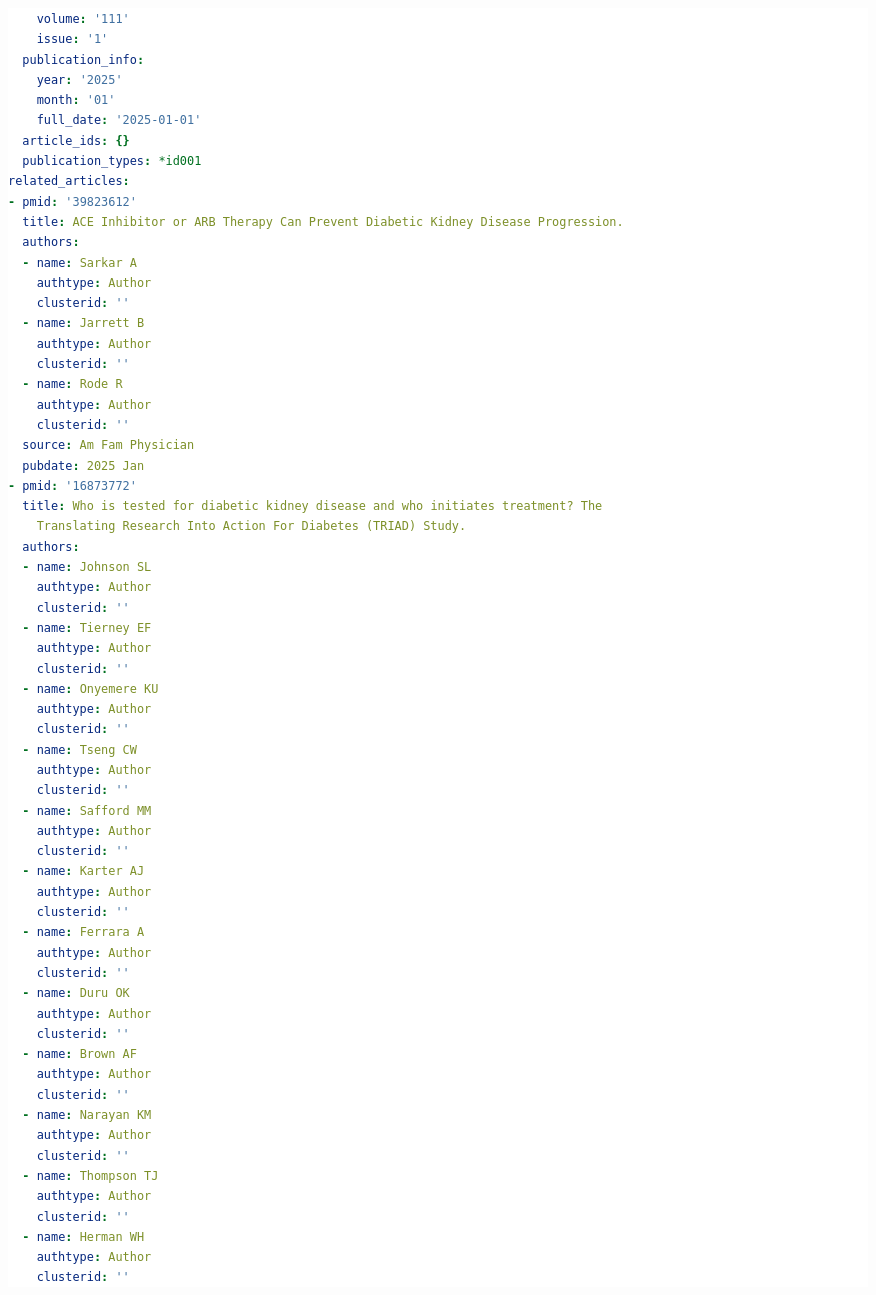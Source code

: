 ```yaml
    volume: '111'
    issue: '1'
  publication_info:
    year: '2025'
    month: '01'
    full_date: '2025-01-01'
  article_ids: {}
  publication_types: *id001
related_articles:
- pmid: '39823612'
  title: ACE Inhibitor or ARB Therapy Can Prevent Diabetic Kidney Disease Progression.
  authors:
  - name: Sarkar A
    authtype: Author
    clusterid: ''
  - name: Jarrett B
    authtype: Author
    clusterid: ''
  - name: Rode R
    authtype: Author
    clusterid: ''
  source: Am Fam Physician
  pubdate: 2025 Jan
- pmid: '16873772'
  title: Who is tested for diabetic kidney disease and who initiates treatment? The
    Translating Research Into Action For Diabetes (TRIAD) Study.
  authors:
  - name: Johnson SL
    authtype: Author
    clusterid: ''
  - name: Tierney EF
    authtype: Author
    clusterid: ''
  - name: Onyemere KU
    authtype: Author
    clusterid: ''
  - name: Tseng CW
    authtype: Author
    clusterid: ''
  - name: Safford MM
    authtype: Author
    clusterid: ''
  - name: Karter AJ
    authtype: Author
    clusterid: ''
  - name: Ferrara A
    authtype: Author
    clusterid: ''
  - name: Duru OK
    authtype: Author
    clusterid: ''
  - name: Brown AF
    authtype: Author
    clusterid: ''
  - name: Narayan KM
    authtype: Author
    clusterid: ''
  - name: Thompson TJ
    authtype: Author
    clusterid: ''
  - name: Herman WH
    authtype: Author
    clusterid: ''
```